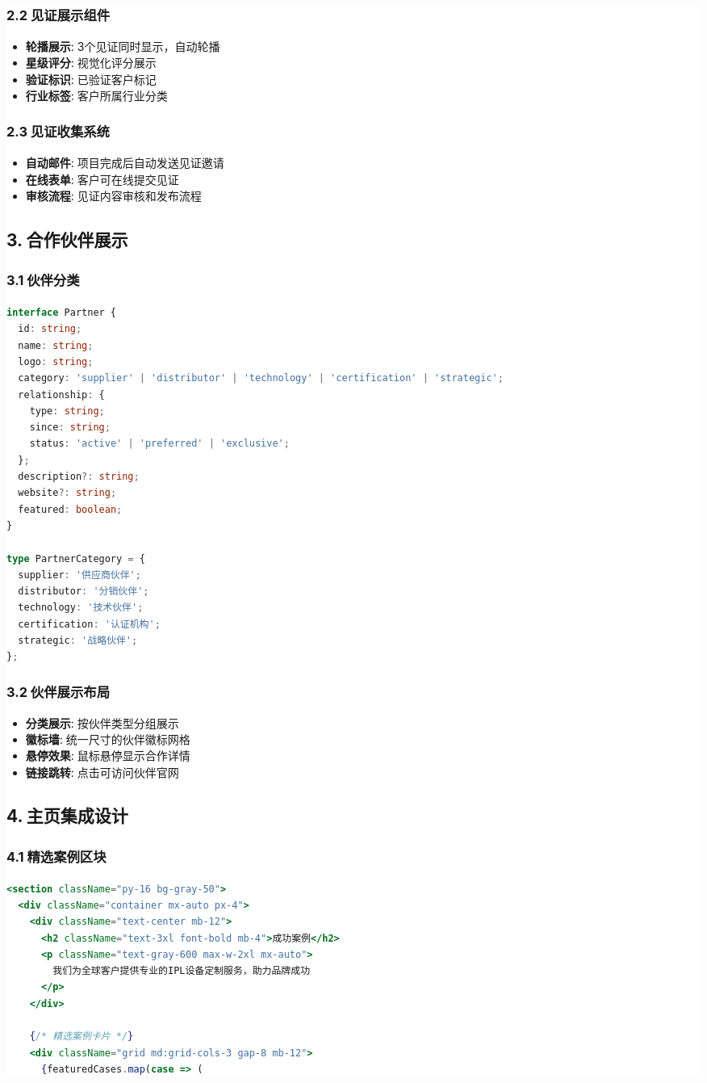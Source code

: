 ### 2.2 见证展示组件
- **轮播展示**: 3个见证同时显示，自动轮播
- **星级评分**: 视觉化评分展示
- **验证标识**: 已验证客户标记
- **行业标签**: 客户所属行业分类

### 2.3 见证收集系统
- **自动邮件**: 项目完成后自动发送见证邀请
- **在线表单**: 客户可在线提交见证
- **审核流程**: 见证内容审核和发布流程

## 3. 合作伙伴展示

### 3.1 伙伴分类
```typescript
interface Partner {
  id: string;
  name: string;
  logo: string;
  category: 'supplier' | 'distributor' | 'technology' | 'certification' | 'strategic';
  relationship: {
    type: string;
    since: string;
    status: 'active' | 'preferred' | 'exclusive';
  };
  description?: string;
  website?: string;
  featured: boolean;
}

type PartnerCategory = {
  supplier: '供应商伙伴';
  distributor: '分销伙伴';
  technology: '技术伙伴';
  certification: '认证机构';
  strategic: '战略伙伴';
};
```

### 3.2 伙伴展示布局
- **分类展示**: 按伙伴类型分组展示
- **徽标墙**: 统一尺寸的伙伴徽标网格
- **悬停效果**: 鼠标悬停显示合作详情
- **链接跳转**: 点击可访问伙伴官网

## 4. 主页集成设计

### 4.1 精选案例区块
```jsx
<section className="py-16 bg-gray-50">
  <div className="container mx-auto px-4">
    <div className="text-center mb-12">
      <h2 className="text-3xl font-bold mb-4">成功案例</h2>
      <p className="text-gray-600 max-w-2xl mx-auto">
        我们为全球客户提供专业的IPL设备定制服务，助力品牌成功
      </p>
    </div>
    
    {/* 精选案例卡片 */}
    <div className="grid md:grid-cols-3 gap-8 mb-12">
      {featuredCases.map(case => (
```